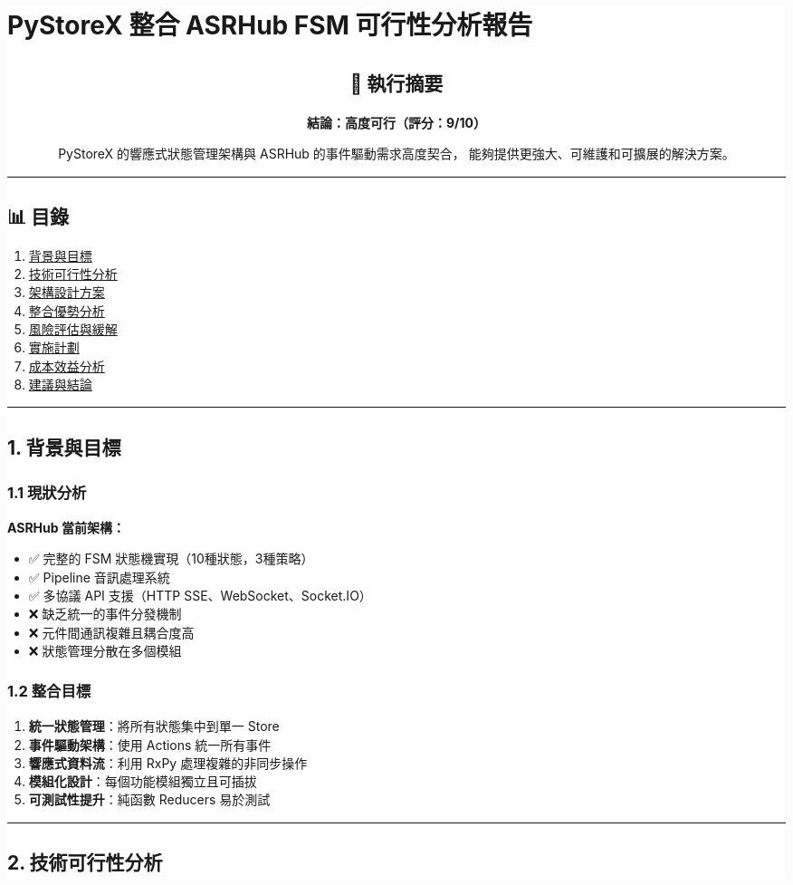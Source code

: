 # PyStoreX 整合 ASRHub FSM 可行性分析報告

<div align="center">

## 🎯 執行摘要

**結論：高度可行（評分：9/10）**

PyStoreX 的響應式狀態管理架構與 ASRHub 的事件驅動需求高度契合，
能夠提供更強大、可維護和可擴展的解決方案。

</div>

---

## 📊 目錄

1. [背景與目標](#背景與目標)
2. [技術可行性分析](#技術可行性分析)
3. [架構設計方案](#架構設計方案)
4. [整合優勢分析](#整合優勢分析)
5. [風險評估與緩解](#風險評估與緩解)
6. [實施計劃](#實施計劃)
7. [成本效益分析](#成本效益分析)
8. [建議與結論](#建議與結論)

---

## 1. 背景與目標

### 1.1 現狀分析

**ASRHub 當前架構：**
- ✅ 完整的 FSM 狀態機實現（10種狀態，3種策略）
- ✅ Pipeline 音訊處理系統
- ✅ 多協議 API 支援（HTTP SSE、WebSocket、Socket.IO）
- ❌ 缺乏統一的事件分發機制
- ❌ 元件間通訊複雜且耦合度高
- ❌ 狀態管理分散在多個模組

### 1.2 整合目標

1. **統一狀態管理**：將所有狀態集中到單一 Store
2. **事件驅動架構**：使用 Actions 統一所有事件
3. **響應式資料流**：利用 RxPy 處理複雜的非同步操作
4. **模組化設計**：每個功能模組獨立且可插拔
5. **可測試性提升**：純函數 Reducers 易於測試

---

## 2. 技術可行性分析
